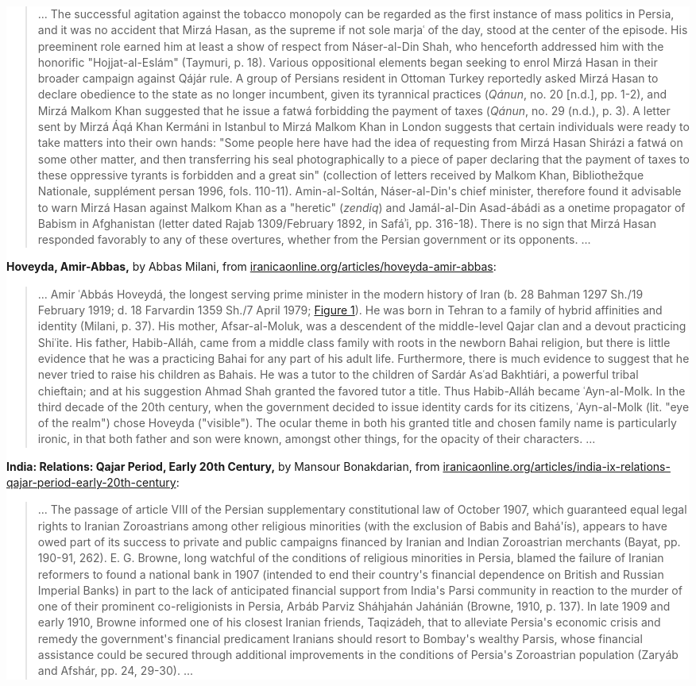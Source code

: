 > ... The successful agitation against the tobacco monopoly can be regarded as the first instance of mass politics in Persia, and it was no accident that Mirzá Hasan, as the supreme if not sole marjaʿ of the day, stood at the center of the episode. His preeminent role earned him at least a show of respect from Náser-al-Din Shah, who henceforth addressed him with the honorific "Hojjat-al-Eslám" (Taymuri, p. 18). Various oppositional elements began seeking to enrol Mirzá Hasan in their broader campaign against Qájár rule. A group of Persians resident in Ottoman Turkey reportedly asked Mirzá Hasan to declare obedience to the state as no longer incumbent, given its tyrannical practices (_Qánun_, no. 20 \[n.d.\], pp. 1-2), and Mirzá Malkom Khan suggested that he issue a fatwá forbidding the payment of taxes (_Qánun_, no. 29 (n.d.), p. 3). A letter sent by Mirzá Áqá Khan Kermáni in Istanbul to Mirzá Malkom Khan in London suggests that certain individuals were ready to take matters into their own hands: "Some people here have had the idea of requesting from Mirzá Hasan Shirázi a fatwá on some other matter, and then transferring his seal photographically to a piece of paper declaring that the payment of taxes to these oppressive tyrants is forbidden and a great sin" (collection of letters received by Malkom Khan, Bibliothežque Nationale, supplément persan 1996, fols. 110-11). Amin-al-Soltán, Náser-al-Din's chief minister, therefore found it advisable to warn Mirzá Hasan against Malkom Khan as a "heretic" (_zendiq_) and Jamál-al-Din Asad-ábádi as a onetime propagator of Babism in Afghanistan (letter dated Rajab 1309/February 1892, in Safáʾi, pp. 316-18). There is no sign that Mirzá Hasan responded favorably to any of these overtures, whether from the Persian government or its opponents. ...

**Hoveyda, Amir-Abbas,** by Abbas Milani, from [iranicaonline.org/articles/hoveyda-amir-abbas](http://www.iranicaonline.org/articles/hoveyda-amir-abbas):

> ... Amir ʿAbbás Hoveydá, the longest serving prime minister in the modern history of Iran (b. 28 Bahman 1297 Sh./19 February 1919; d. 18 Farvardin 1359 Sh./7 April 1979; [Figure 1](http://www.iranicaonline.org/img/v12f5/hoveyda.jpg "FIGURE 1. Amir ʿAbbás Hoveydá.")). He was born in Tehran to a family of hybrid affinities and identity (Milani, p. 37). His mother, Afsar-al-Moluk, was a descendent of the middle-level Qajar clan and a devout practicing Shiʿite. His father, Habib-Alláh, came from a middle class family with roots in the newborn Bahai religion, but there is little evidence that he was a practicing Bahai for any part of his adult life. Furthermore, there is much evidence to suggest that he never tried to raise his children as Bahais. He was a tutor to the children of Sardár Asʿad Bakhtiári, a powerful tribal chieftain; and at his suggestion Ahmad Shah granted the favored tutor a title. Thus Habib-Alláh became ʿAyn-al-Molk. In the third decade of the 20th century, when the government decided to issue identity cards for its citizens, ʿAyn-al-Molk (lit. "eye of the realm") chose Hoveyda ("visible"). The ocular theme in both his granted title and chosen family name is particularly ironic, in that both father and son were known, amongst other things, for the opacity of their characters. ...

**India: Relations: Qajar Period, Early 20th Century,** by Mansour Bonakdarian, from [iranicaonline.org/articles/india-ix-relations-qajar-period-early-20th-century](http://www.iranicaonline.org/articles/india-ix-relations-qajar-period-early-20th-century):

> ... The passage of article VIII of the Persian supplementary constitutional law of October 1907, which guaranteed equal legal rights to Iranian Zoroastrians among other religious minorities (with the exclusion of Babis and Bahá'ís), appears to have owed part of its success to private and public campaigns financed by Iranian and Indian Zoroastrian merchants (Bayat, pp. 190-91, 262). E. G. Browne, long watchful of the conditions of religious minorities in Persia, blamed the failure of Iranian reformers to found a national bank in 1907 (intended to end their country's financial dependence on British and Russian Imperial Banks) in part to the lack of anticipated financial support from India's Parsi community in reaction to the murder of one of their prominent co-religionists in Persia, Arbáb Parviz Sháhjahán Jahánián (Browne, 1910, p. 137). In late 1909 and early 1910, Browne informed one of his closest Iranian friends, Taqizádeh, that to alleviate Persia's economic crisis and remedy the government's financial predicament Iranians should resort to Bombay's wealthy Parsis, whose financial assistance could be secured through additional improvements in the conditions of Persia's Zoroastrian population (Zaryáb and Afshár, pp. 24, 29-30). ...
